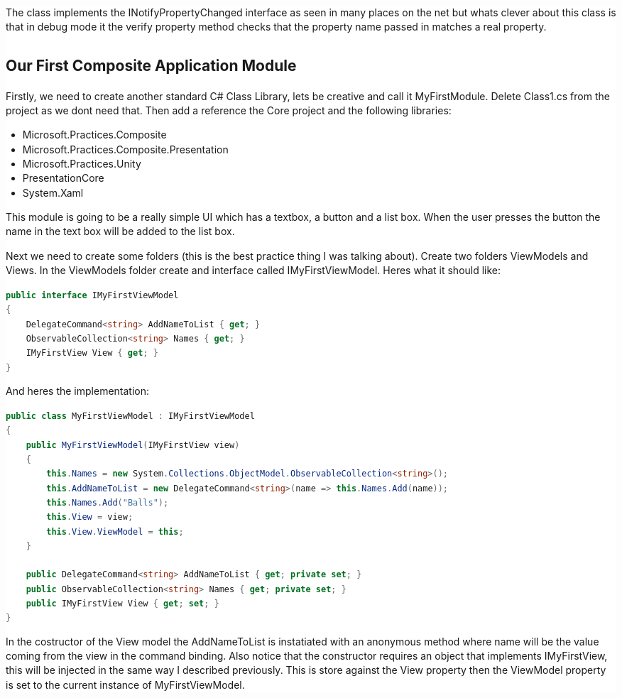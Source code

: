 The class  implements the INotifyPropertyChanged interface as seen in many places on the net but whats clever about this class is that in debug mode it the verify property method checks that the property name passed in matches a real property.

## Our First Composite Application Module

Firstly, we need to create another standard C# Class Library, lets be creative and call it MyFirstModule. Delete Class1.cs from the project as we dont need that. Then add a reference the Core project and the following libraries:

* Microsoft.Practices.Composite
* Microsoft.Practices.Composite.Presentation
* Microsoft.Practices.Unity
* PresentationCore
* System.Xaml

This module is going to be a really simple UI which has a textbox, a button and a list box. When the user presses the button the name in the text box will be added to the list box.

Next we need to create some folders (this is the best practice thing I was talking about). Create two folders ViewModels and Views. In the ViewModels folder create and interface called IMyFirstViewModel. Heres what it should like:
```csharp
public interface IMyFirstViewModel
{
    DelegateCommand<string> AddNameToList { get; }
    ObservableCollection<string> Names { get; }
    IMyFirstView View { get; }
}
```

And heres the implementation:

```csharp
public class MyFirstViewModel : IMyFirstViewModel
{
    public MyFirstViewModel(IMyFirstView view)
    {
        this.Names = new System.Collections.ObjectModel.ObservableCollection<string>();
        this.AddNameToList = new DelegateCommand<string>(name => this.Names.Add(name));
        this.Names.Add("Balls");
        this.View = view;
        this.View.ViewModel = this;
    }

    public DelegateCommand<string> AddNameToList { get; private set; }
    public ObservableCollection<string> Names { get; private set; }
    public IMyFirstView View { get; set; }
}
```

In the costructor of the View model the AddNameToList is instatiated with an anonymous method where name will be the value coming from the view in the command binding. Also notice that the constructor requires an object that implements IMyFirstView, this will be injected in the same way I described previously. This is store against the View property then the ViewModel property is set to the current instance of MyFirstViewModel.
